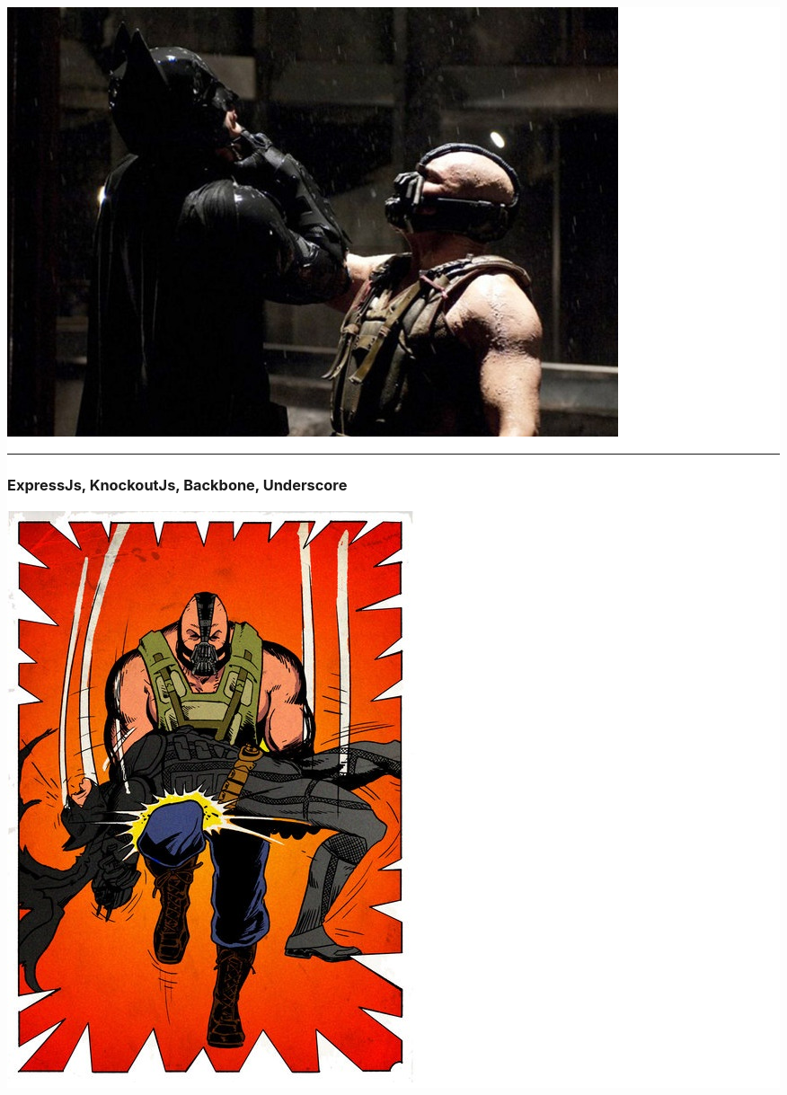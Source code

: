 ![Bane holds Batman](images/content/bane/bane_picks_batman.jpg)

---

### ExpressJs, KnockoutJs, Backbone, Underscore
<img alt="Bane breaks Batman" src="images/content/bane/bane_breaks_batman.jpg" class="mh500" /> 
